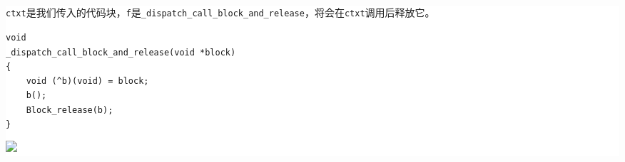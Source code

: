 `ctxt`是我们传入的代码块，`f`是`_dispatch_call_block_and_release`，将会在`ctxt`调用后释放它。

```objc
void
_dispatch_call_block_and_release(void *block)
{
	void (^b)(void) = block;
	b();
	Block_release(b);
}
```

![](https://gitee.com/existorlive/exist-or-live-pic/raw/master/dispatch_async1.png)